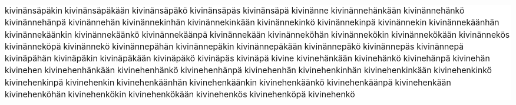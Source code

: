 kivinänsäpäkin
kivinänsäpäkään
kivinänsäpäkö
kivinänsäpäs
kivinänsäpä
kivinänne
kivinännehänkään
kivinännehänkö
kivinännehänpä
kivinännehän
kivinännekinhän
kivinännekinkään
kivinännekinkö
kivinännekinpä
kivinännekin
kivinännekäänhän
kivinännekäänkin
kivinännekäänkö
kivinännekäänpä
kivinännekään
kivinänneköhän
kivinännekökin
kivinännekökään
kivinännekös
kivinänneköpä
kivinännekö
kivinännepähän
kivinännepäkin
kivinännepäkään
kivinännepäkö
kivinännepäs
kivinännepä
kivinäpähän
kivinäpäkin
kivinäpäkään
kivinäpäkö
kivinäpäs
kivinäpä
kivine
kivinehänkään
kivinehänkö
kivinehänpä
kivinehän
kivinehen
kivinehenhänkään
kivinehenhänkö
kivinehenhänpä
kivinehenhän
kivinehenkinhän
kivinehenkinkään
kivinehenkinkö
kivinehenkinpä
kivinehenkin
kivinehenkäänhän
kivinehenkäänkin
kivinehenkäänkö
kivinehenkäänpä
kivinehenkään
kivinehenköhän
kivinehenkökin
kivinehenkökään
kivinehenkös
kivinehenköpä
kivinehenkö